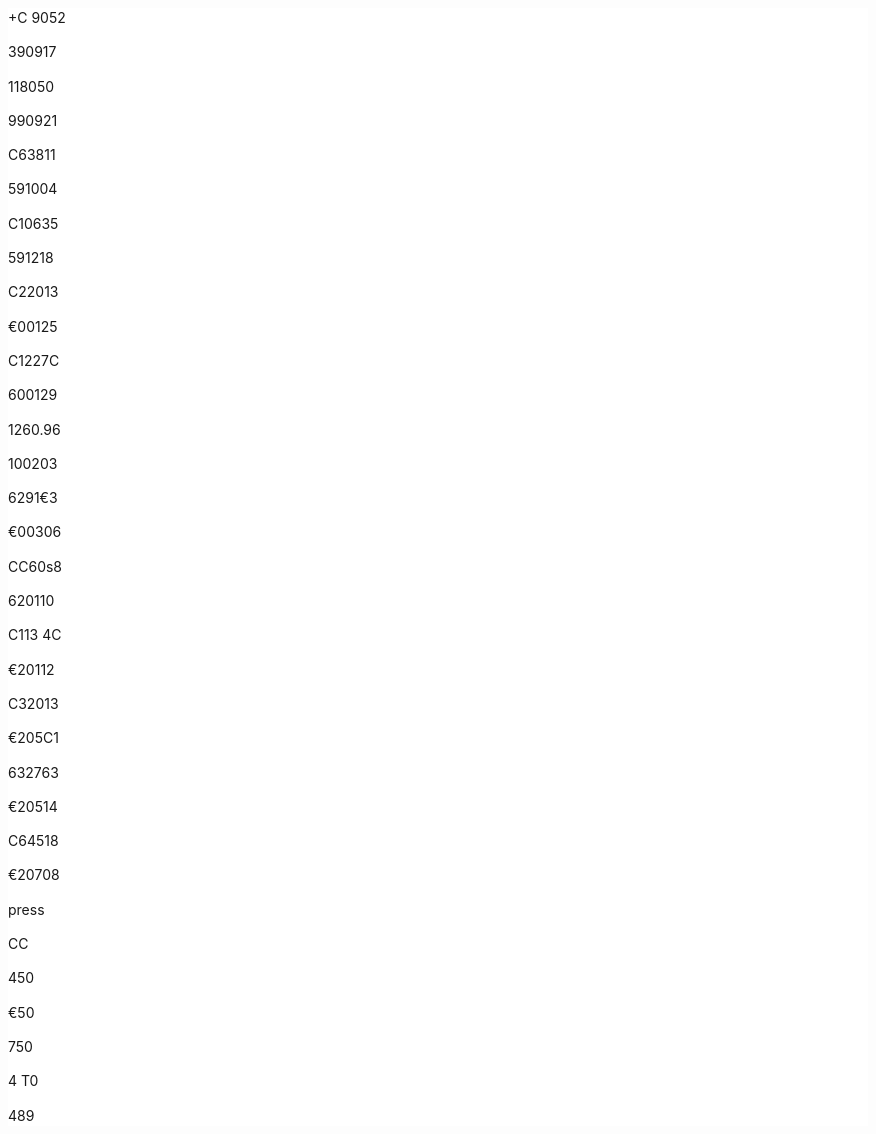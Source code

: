 +C 9052

390917

118050

990921

C63811

591004

C10635

591218

C22013

€00125

C1227C

600129

1260.96

100203

6291€3

€00306

CC60s8

620110

C113 4C

€20112

C32013

€205C1

632763

€20514

C64518

€20708

press

CC

450

€50

750

4 T0

489
